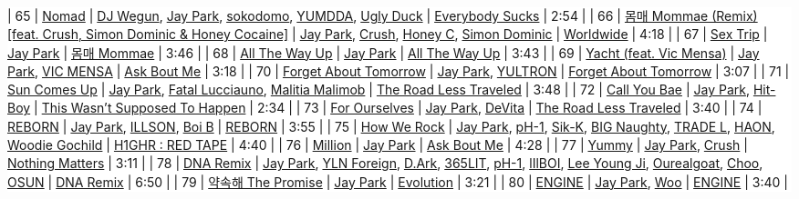 | 65 | [Nomad](https://open.spotify.com/track/7J0V5Ked9a4xBcjfnmA5kc) | [DJ Wegun](https://open.spotify.com/artist/7p552gLGzaDKXB5sETgTEP), [Jay Park](https://open.spotify.com/artist/4XDi67ZENZcbfKnvMnTYsI), [sokodomo](https://open.spotify.com/artist/23LskvW8ErKu8v1teU7xFZ), [YUMDDA](https://open.spotify.com/artist/0su5mZ6qhvOUhz7ckEx8rR), [Ugly Duck](https://open.spotify.com/artist/0Qr4St9aCOLu41Nt5QZIz1) | [Everybody Sucks](https://open.spotify.com/album/2jZAsK8J0X1eqolx9354rL) | 2:54 |
| 66 | [몸매 Mommae \(Remix\) \[feat\. Crush, Simon Dominic & Honey Cocaine\]](https://open.spotify.com/track/39RnzEs1wuEm829lfbeO5q) | [Jay Park](https://open.spotify.com/artist/4XDi67ZENZcbfKnvMnTYsI), [Crush](https://open.spotify.com/artist/6aLdhHUqgdKE86xbtNmY8g), [Honey C](https://open.spotify.com/artist/7C4fslVznRj1BAu6A0iQ5L), [Simon Dominic](https://open.spotify.com/artist/57W9ikVc6O2wLDtmclSjvN) | [Worldwide](https://open.spotify.com/album/4k4OS1SotBwPAD9LeCPgaH) | 4:18 |
| 67 | [Sex Trip](https://open.spotify.com/track/3DnTUScRmTqeNkkgBW6kpA) | [Jay Park](https://open.spotify.com/artist/4XDi67ZENZcbfKnvMnTYsI) | [몸매 Mommae](https://open.spotify.com/album/6aKXNMIx0aGjV21fiPyom7) | 3:46 |
| 68 | [All The Way Up](https://open.spotify.com/track/35MgPN6aHRqkISsSGwTSej) | [Jay Park](https://open.spotify.com/artist/4XDi67ZENZcbfKnvMnTYsI) | [All The Way Up](https://open.spotify.com/album/6qJ6mDO8ZgAlmYrdYmfPtj) | 3:43 |
| 69 | [Yacht \(feat\. Vic Mensa\)](https://open.spotify.com/track/4qyXiEXiOfSxqn3YrY0NKW) | [Jay Park](https://open.spotify.com/artist/4XDi67ZENZcbfKnvMnTYsI), [VIC MENSA](https://open.spotify.com/artist/27w1NoOLMX7tJMYqcetPyG) | [Ask Bout Me](https://open.spotify.com/album/6XlL7j4p0WXpm1y8HqnBmM) | 3:18 |
| 70 | [Forget About Tomorrow](https://open.spotify.com/track/7yeEBr76JleM2dmp8gptXZ) | [Jay Park](https://open.spotify.com/artist/4XDi67ZENZcbfKnvMnTYsI), [YULTRON](https://open.spotify.com/artist/3n2H1XlCyS1WQ0vyVUFEma) | [Forget About Tomorrow](https://open.spotify.com/album/7yBNRGl9qukwmpX7jfUvyx) | 3:07 |
| 71 | [Sun Comes Up](https://open.spotify.com/track/0GGADmwnCXke2VpFg6l1Zv) | [Jay Park](https://open.spotify.com/artist/4XDi67ZENZcbfKnvMnTYsI), [Fatal Lucciauno](https://open.spotify.com/artist/17eVt6cc2fTUd0QywpBlGB), [Malitia Malimob](https://open.spotify.com/artist/7cTQnVSfF6om5gtMDe1TaW) | [The Road Less Traveled](https://open.spotify.com/album/7uIX1VIj6lQTjYuWfjCQ59) | 3:48 |
| 72 | [Call You Bae](https://open.spotify.com/track/0pdKEjHWRpjnRD6jV9ztNf) | [Jay Park](https://open.spotify.com/artist/4XDi67ZENZcbfKnvMnTYsI), [Hit\-Boy](https://open.spotify.com/artist/6q3p11nP1p80Ey6LrOOSed) | [This Wasn’t Supposed To Happen](https://open.spotify.com/album/5OAxXcMZYsAxfTagsZ63vO) | 2:34 |
| 73 | [For Ourselves](https://open.spotify.com/track/5vArQCWQnY8F0M6KaN7aQg) | [Jay Park](https://open.spotify.com/artist/4XDi67ZENZcbfKnvMnTYsI), [DeVita](https://open.spotify.com/artist/5PS3ZZE5bBiZ3Ct9HiRG2B) | [The Road Less Traveled](https://open.spotify.com/album/7uIX1VIj6lQTjYuWfjCQ59) | 3:40 |
| 74 | [REBORN](https://open.spotify.com/track/1CyTCsONfJ1IdUjOHtQgeV) | [Jay Park](https://open.spotify.com/artist/4XDi67ZENZcbfKnvMnTYsI), [ILLSON](https://open.spotify.com/artist/1o3mKG33qvuXI2s3HXTkYd), [Boi B](https://open.spotify.com/artist/7MJnvH71CgBGCN9obN4aY5) | [REBORN](https://open.spotify.com/album/2hDjVKHLLiCgkqe6unmyHm) | 3:55 |
| 75 | [How We Rock](https://open.spotify.com/track/4sgkNvy1qee1srpns8VdoJ) | [Jay Park](https://open.spotify.com/artist/4XDi67ZENZcbfKnvMnTYsI), [pH\-1](https://open.spotify.com/artist/2u7CP5T30c8ctenzXgEV1W), [Sik\-K](https://open.spotify.com/artist/5DIi2JWfQPTKffaVBlIYRn), [BIG Naughty](https://open.spotify.com/artist/7cEaNXXTHx3LokbjUUyHal), [TRADE L](https://open.spotify.com/artist/6b29EYSqnLhUyxC3yyNbyr), [HAON](https://open.spotify.com/artist/2krUNMgFZYm5s4Nn0g91W9), [Woodie Gochild](https://open.spotify.com/artist/6iLGJqxVgxxWsJe5bW4dxt) | [H1GHR : RED TAPE](https://open.spotify.com/album/6EjlgbbBDKAqulx1GSz50o) | 4:40 |
| 76 | [Million](https://open.spotify.com/track/7gw9EmECP4BXUvQdhY5HPq) | [Jay Park](https://open.spotify.com/artist/4XDi67ZENZcbfKnvMnTYsI) | [Ask Bout Me](https://open.spotify.com/album/6XlL7j4p0WXpm1y8HqnBmM) | 4:28 |
| 77 | [Yummy](https://open.spotify.com/track/153rTJUFTyA3BaRz642mzY) | [Jay Park](https://open.spotify.com/artist/4XDi67ZENZcbfKnvMnTYsI), [Crush](https://open.spotify.com/artist/6aLdhHUqgdKE86xbtNmY8g) | [Nothing Matters](https://open.spotify.com/album/6ZOOniV66m11wsEYkHQMoP) | 3:11 |
| 78 | [DNA Remix](https://open.spotify.com/track/64m44h2nTKmBczXoDkbErt) | [Jay Park](https://open.spotify.com/artist/4XDi67ZENZcbfKnvMnTYsI), [YLN Foreign](https://open.spotify.com/artist/7Lhw1kKfHHKBfcvMSD3DLl), [D.Ark](https://open.spotify.com/artist/2UaheMCNCnN1CrrnZnmh3j), [365LIT](https://open.spotify.com/artist/65LSFEqRhq074aUBF1zF2e), [pH\-1](https://open.spotify.com/artist/2u7CP5T30c8ctenzXgEV1W), [lIlBOI](https://open.spotify.com/artist/25wMXkplvEHJpJHX8A6Ved), [Lee Young Ji](https://open.spotify.com/artist/0Y2AcMPMpeuPXtPQGVvRBq), [Ourealgoat](https://open.spotify.com/artist/3YRGcoHMIvWleQfa0qa1D1), [Choo](https://open.spotify.com/artist/6hAqtKCaOISAG24LhlNqdr), [OSUN](https://open.spotify.com/artist/5B0qfgiKQ1593oBKreR5Fb) | [DNA Remix](https://open.spotify.com/album/7BJ4UhVP36NLhjxgGcXhNA) | 6:50 |
| 79 | [약속해 The Promise](https://open.spotify.com/track/3PrcKr7ICzqowzpolLUjRF) | [Jay Park](https://open.spotify.com/artist/4XDi67ZENZcbfKnvMnTYsI) | [Evolution](https://open.spotify.com/album/5nDgTF3gUrgk9UZmUHonhp) | 3:21 |
| 80 | [ENGINE](https://open.spotify.com/track/7m0AVCxRcpR8Q5j1tUICVT) | [Jay Park](https://open.spotify.com/artist/4XDi67ZENZcbfKnvMnTYsI), [Woo](https://open.spotify.com/artist/5a8EJtOEbUJDF4RX3mKK02) | [ENGINE](https://open.spotify.com/album/4vDAFQNHJfcpq8sK4Ggop2) | 3:40 |